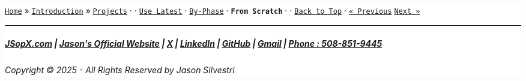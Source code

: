 [`Home`](../../OpenProjects/jsopx.WebAPI/p1/v1/README.md) » [`Introduction`](../../Introduction/) » [`Projects`](../../OpenProjects/jsopx.WebAPI/p1/v1/OpenProjects/) · · [`Use Latest`](../../OpenProjects/jsopx.WebAPI/README.md) · [`By-Phase`](../../OpenProjects/jsopx.WebAPI/p1/v1/README.md) · **`From Scratch`** · · [`Back to Top`](#table-of-contents) · [`« Previous`](../../OpenProjects/jsopx.ClassLibrary/p1/v1/RECREATEME.md) [`Next »`](../../OpenProjects/jsopx.BridgeTooFar/p1/v1/RECREATEME.md)

---

##### [JSopX.com](https://www.jsopx.com/) | [Jason's Official Website](https://www.jsilvestri.com/) | [X](https://www.x.com/JasonSilvestri) | [LinkedIn](http://www.linkedin.com/in/JasonSilvestri) | [GitHub](https://github.com/JasonSilvestri) | [Gmail](mailto:therealjasonsilvestri@gmail.com) | [Phone : 508-851-9445](phoneto:508-851-9445)

###### Copyright © 2025 - All Rights Reserved by Jason Silvestri
